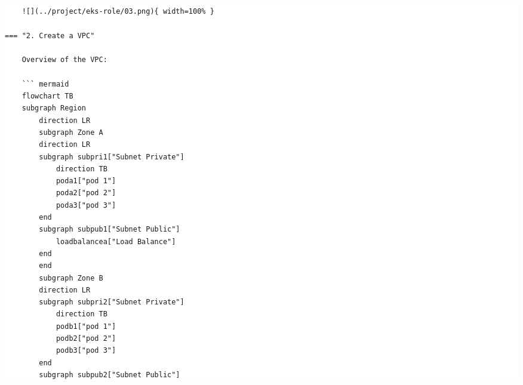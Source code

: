         ![](../project/eks-role/03.png){ width=100% }

    === "2. Create a VPC"

        Overview of the VPC:

        ``` mermaid
        flowchart TB
        subgraph Region
            direction LR
            subgraph Zone A
            direction LR
            subgraph subpri1["Subnet Private"]
                direction TB
                poda1["pod 1"]
                poda2["pod 2"]
                poda3["pod 3"]
            end
            subgraph subpub1["Subnet Public"]
                loadbalancea["Load Balance"]
            end
            end
            subgraph Zone B
            direction LR
            subgraph subpri2["Subnet Private"]
                direction TB
                podb1["pod 1"]
                podb2["pod 2"]
                podb3["pod 3"]
            end
            subgraph subpub2["Subnet Public"]

[^1]: [AWS Pricing Calculator](https://calculator.aws/#/){target="_blank"}
[^2]: [AWS Cost Explorer](https://aws.amazon.com/aws-cost-management/aws-cost-explorer/){target="_blank"}
[^3]: [AWS Budgets](https://aws.amazon.com/aws-cost-management/aws-budgets/){target="_blank"}